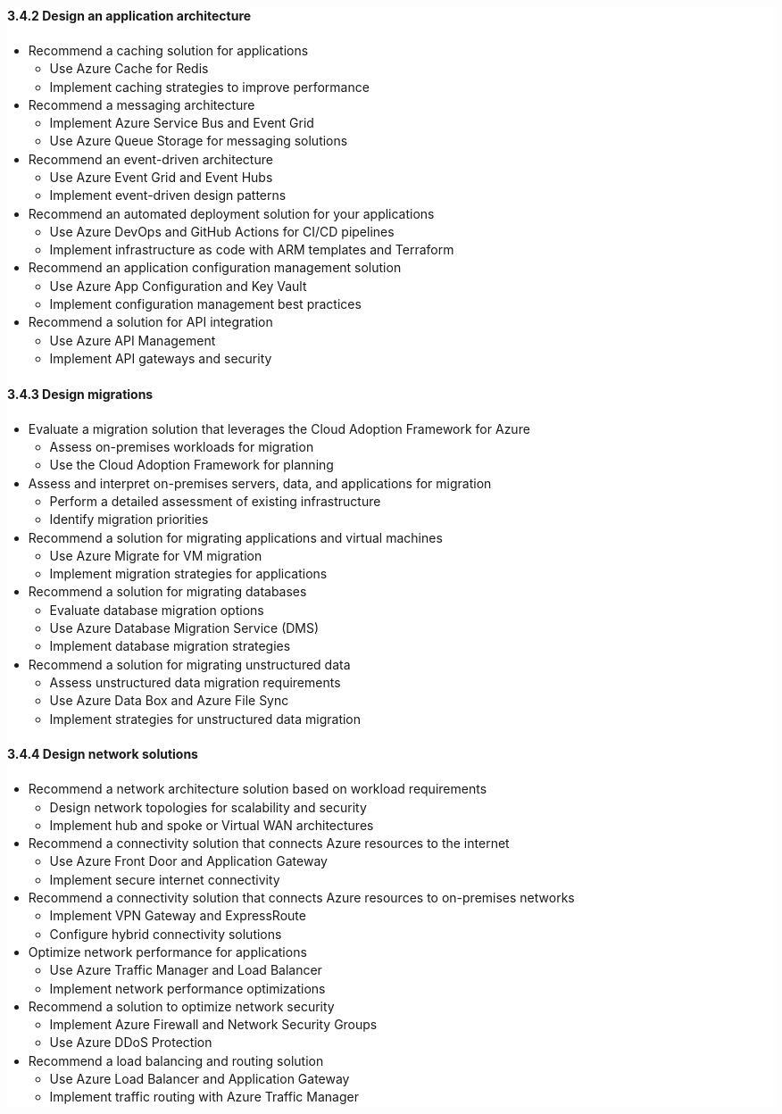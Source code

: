 #### 3.4.2 Design an application architecture
- Recommend a caching solution for applications
  - Use Azure Cache for Redis
  - Implement caching strategies to improve performance
- Recommend a messaging architecture
  - Implement Azure Service Bus and Event Grid
  - Use Azure Queue Storage for messaging solutions
- Recommend an event-driven architecture
  - Use Azure Event Grid and Event Hubs
  - Implement event-driven design patterns
- Recommend an automated deployment solution for your applications
  - Use Azure DevOps and GitHub Actions for CI/CD pipelines
  - Implement infrastructure as code with ARM templates and Terraform
- Recommend an application configuration management solution
  - Use Azure App Configuration and Key Vault
  - Implement configuration management best practices
- Recommend a solution for API integration
  - Use Azure API Management
  - Implement API gateways and security

#### 3.4.3 Design migrations
- Evaluate a migration solution that leverages the Cloud Adoption Framework for Azure
  - Assess on-premises workloads for migration
  - Use the Cloud Adoption Framework for planning
- Assess and interpret on-premises servers, data, and applications for migration
  - Perform a detailed assessment of existing infrastructure
  - Identify migration priorities
- Recommend a solution for migrating applications and virtual machines
  - Use Azure Migrate for VM migration
  - Implement migration strategies for applications
- Recommend a solution for migrating databases
  - Evaluate database migration options
  - Use Azure Database Migration Service (DMS)
  - Implement database migration strategies
- Recommend a solution for migrating unstructured data
  - Assess unstructured data migration requirements
  - Use Azure Data Box and Azure File Sync
  - Implement strategies for unstructured data migration

#### 3.4.4 Design network solutions
- Recommend a network architecture solution based on workload requirements
  - Design network topologies for scalability and security
  - Implement hub and spoke or Virtual WAN architectures
- Recommend a connectivity solution that connects Azure resources to the internet
  - Use Azure Front Door and Application Gateway
  - Implement secure internet connectivity
- Recommend a connectivity solution that connects Azure resources to on-premises networks
  - Implement VPN Gateway and ExpressRoute
  - Configure hybrid connectivity solutions
- Optimize network performance for applications
  - Use Azure Traffic Manager and Load Balancer
  - Implement network performance optimizations
- Recommend a solution to optimize network security
  - Implement Azure Firewall and Network Security Groups
  - Use Azure DDoS Protection
- Recommend a load balancing and routing solution
  - Use Azure Load Balancer and Application Gateway
  - Implement traffic routing with Azure Traffic Manager